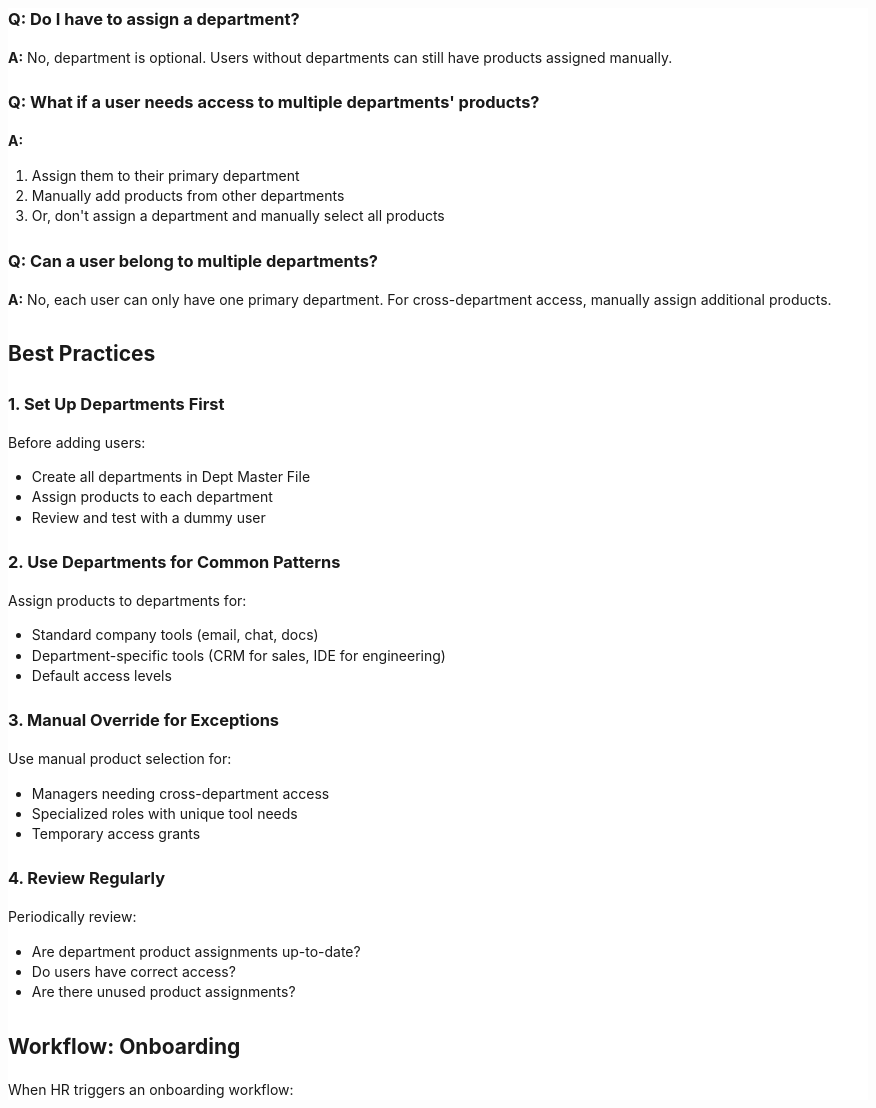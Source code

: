 ### Q: Do I have to assign a department?

**A:** No, department is optional. Users without departments can still have products assigned manually.

### Q: What if a user needs access to multiple departments' products?

**A:** 
1. Assign them to their primary department
2. Manually add products from other departments
3. Or, don't assign a department and manually select all products

### Q: Can a user belong to multiple departments?

**A:** No, each user can only have one primary department. For cross-department access, manually assign additional products.

## Best Practices

### 1. Set Up Departments First

Before adding users:
- Create all departments in Dept Master File
- Assign products to each department
- Review and test with a dummy user

### 2. Use Departments for Common Patterns

Assign products to departments for:
- Standard company tools (email, chat, docs)
- Department-specific tools (CRM for sales, IDE for engineering)
- Default access levels

### 3. Manual Override for Exceptions

Use manual product selection for:
- Managers needing cross-department access
- Specialized roles with unique tool needs
- Temporary access grants

### 4. Review Regularly

Periodically review:
- Are department product assignments up-to-date?
- Do users have correct access?
- Are there unused product assignments?

## Workflow: Onboarding

When HR triggers an onboarding workflow:
